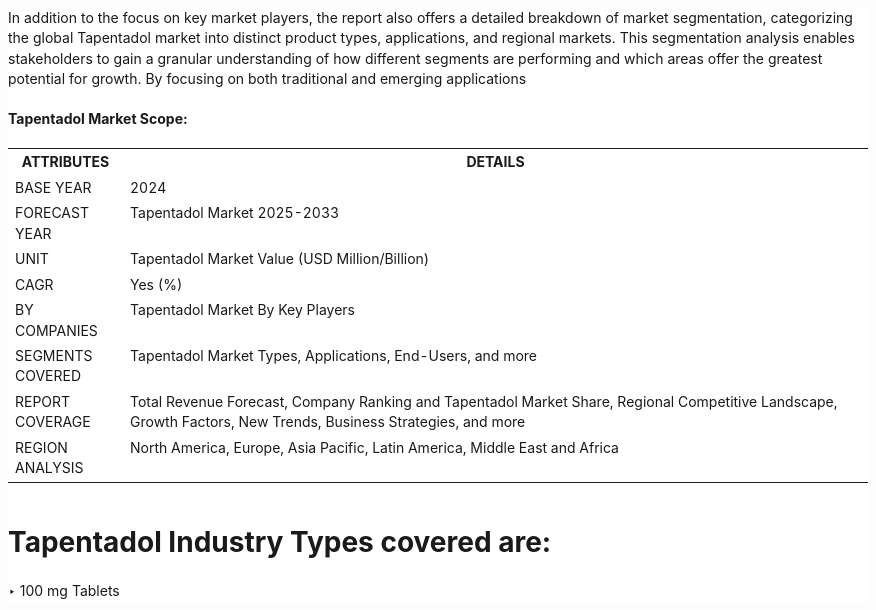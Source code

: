 In addition to the focus on key market players, the report also offers a detailed breakdown of market segmentation, categorizing the global Tapentadol market into distinct product types, applications, and regional markets. This segmentation analysis enables stakeholders to gain a granular understanding of how different segments are performing and which areas offer the greatest potential for growth. By focusing on both traditional and emerging applications

<h4>Tapentadol Market Scope:</h4>
<table>
<tr>
<th>ATTRIBUTES</th>
<th>DETAILS</th>
</tr>
<tr>
<td>BASE YEAR</td>
<td>2024</td>
</tr>
<tr>
<td>FORECAST YEAR</td>
<td>Tapentadol Market 2025-2033</td>
</tr>
<tr>
<td>UNIT</td>
<td>Tapentadol Market Value (USD Million/Billion)</td>
<tr>
<td>CAGR</td>
<td>Yes (%)</td>
</tr>
</tr>
<tr>
<td>BY COMPANIES</td>
<td>Tapentadol Market By Key Players</td>
</tr>
<tr>
<td>SEGMENTS COVERED</td>
<td>Tapentadol Market Types, Applications, End-Users, and more</td>
</tr>
<tr>
<td>REPORT COVERAGE</td>
<td>Total Revenue Forecast, Company Ranking and Tapentadol Market Share, Regional Competitive Landscape, Growth Factors, New Trends, Business Strategies, and more</td>
</tr>
<tr>
<td>REGION ANALYSIS</td>
<td>North America, Europe, Asia Pacific, Latin America, Middle East and Africa</td>
</tr>
</table>

# <strong>Tapentadol Industry Types covered are:</strong>

‣ 100 mg Tablets
